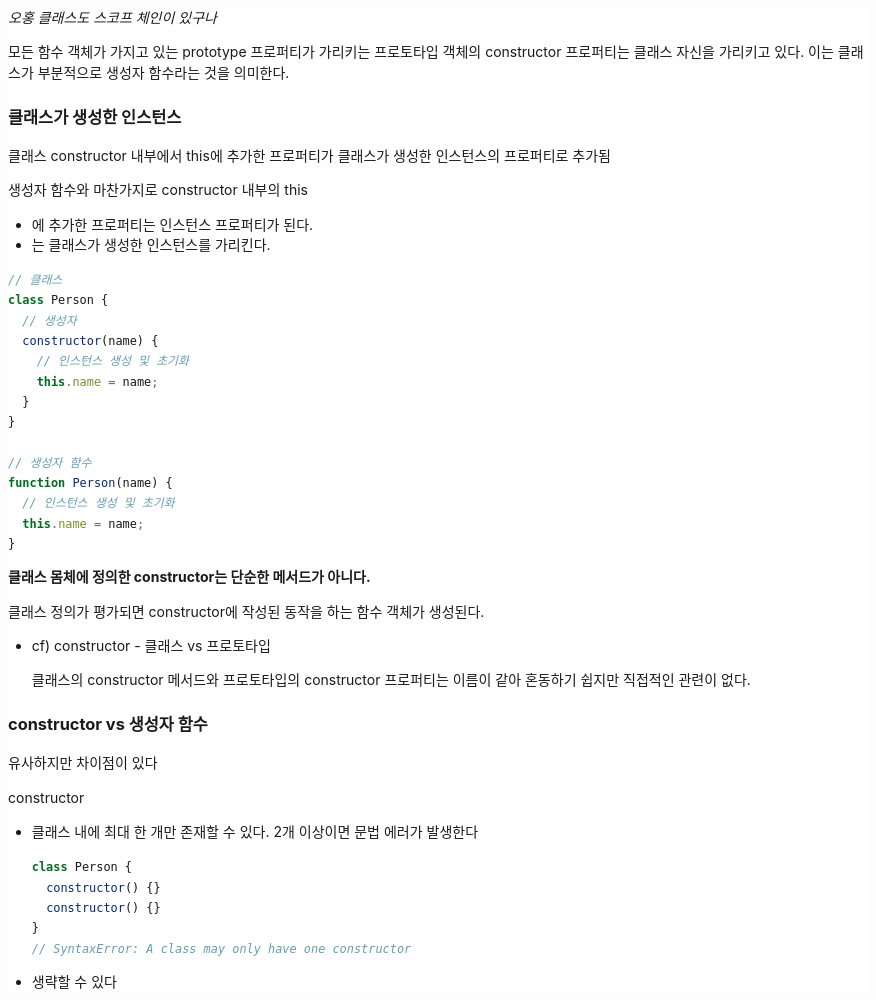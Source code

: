 _오홍 클래스도 스코프 체인이 있구나_

모든 함수 객체가 가지고 있는 prototype 프로퍼티가 가리키는 프로토타입 객체의 constructor 프로퍼티는 클래스 자신을 가리키고 있다. 이는 클래스가 부분적으로 생성자 함수라는 것을 의미한다.

### 클래스가 생성한 인스턴스

클래스 constructor 내부에서 this에 추가한 프로퍼티가 클래스가 생성한 인스턴스의 프로퍼티로 추가됨

생성자 함수와 마찬가지로 constructor 내부의 this

-   에 추가한 프로퍼티는 인스턴스 프로퍼티가 된다.
-   는 클래스가 생성한 인스턴스를 가리킨다.

```jsx
// 클래스
class Person {
  // 생성자
  constructor(name) {
    // 인스턴스 생성 및 초기화
    this.name = name;
  }
}

// 생성자 함수
function Person(name) {
  // 인스턴스 생성 및 초기화
  this.name = name;
}
```

**클래스 몸체에 정의한 constructor는 단순한 메서드가 아니다.**

클래스 정의가 평가되면 constructor에 작성된 동작을 하는 함수 객체가 생성된다.

- cf) constructor - 클래스 vs 프로토타입

	클래스의 constructor 메서드와 프로토타입의 constructor 프로퍼티는 이름이 같아 혼동하기 쉽지만 직접적인 관련이 없다.

</aside>

### constructor vs 생성자 함수

유사하지만 차이점이 있다

constructor

-   클래스 내에 최대 한 개만 존재할 수 있다. 2개 이상이면 문법 에러가 발생한다
    
    ```jsx
    class Person {
      constructor() {}
      constructor() {}
    }
    // SyntaxError: A class may only have one constructor
    ```
    
-   생략할 수 있다
    